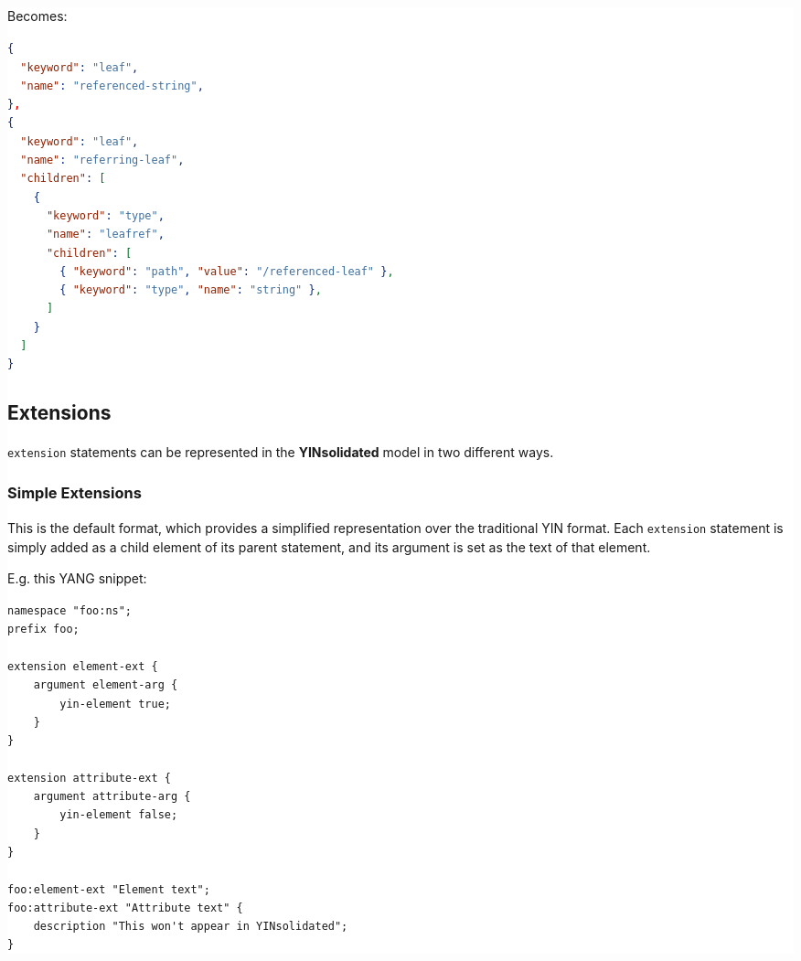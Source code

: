 Becomes:

```json
{
  "keyword": "leaf",
  "name": "referenced-string",
},
{
  "keyword": "leaf",
  "name": "referring-leaf",
  "children": [
    {
      "keyword": "type",
      "name": "leafref",
      "children": [
        { "keyword": "path", "value": "/referenced-leaf" },
        { "keyword": "type", "name": "string" },
      ]
    }
  ]
}
```

## Extensions

`extension` statements can be represented in the **YINsolidated** model in two different ways.

### Simple Extensions

This is the default format, which provides a simplified representation over the traditional YIN format. Each `extension` statement is simply added as a child element of its parent statement, and its argument is set as the text of that element.

E.g. this YANG snippet:

```yang
namespace "foo:ns";
prefix foo;

extension element-ext {
    argument element-arg {
        yin-element true;
    }
}

extension attribute-ext {
    argument attribute-arg {
        yin-element false;
    }
}

foo:element-ext "Element text";
foo:attribute-ext "Attribute text" {
    description "This won't appear in YINsolidated";
}
```
